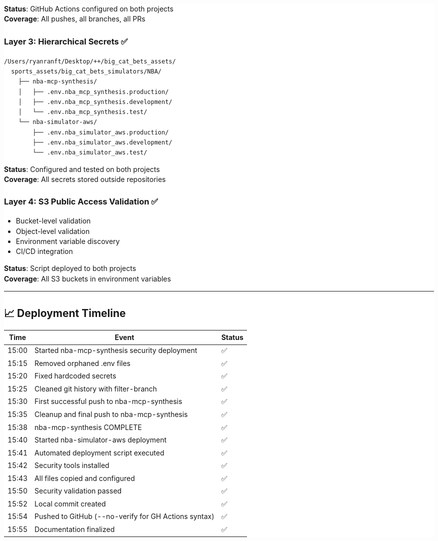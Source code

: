 **Status**: GitHub Actions configured on both projects  
**Coverage**: All pushes, all branches, all PRs

### Layer 3: Hierarchical Secrets ✅
```
/Users/ryanranft/Desktop/++/big_cat_bets_assets/
  sports_assets/big_cat_bets_simulators/NBA/
    ├── nba-mcp-synthesis/
    │   ├── .env.nba_mcp_synthesis.production/
    │   ├── .env.nba_mcp_synthesis.development/
    │   └── .env.nba_mcp_synthesis.test/
    └── nba-simulator-aws/
        ├── .env.nba_simulator_aws.production/
        ├── .env.nba_simulator_aws.development/
        └── .env.nba_simulator_aws.test/
```

**Status**: Configured and tested on both projects  
**Coverage**: All secrets stored outside repositories

### Layer 4: S3 Public Access Validation ✅
- Bucket-level validation
- Object-level validation  
- Environment variable discovery
- CI/CD integration

**Status**: Script deployed to both projects  
**Coverage**: All S3 buckets in environment variables

---

## 📈 Deployment Timeline

| Time | Event | Status |
|------|-------|--------|
| 15:00 | Started nba-mcp-synthesis security deployment | ✅ |
| 15:15 | Removed orphaned .env files | ✅ |
| 15:20 | Fixed hardcoded secrets | ✅ |
| 15:25 | Cleaned git history with filter-branch | ✅ |
| 15:30 | First successful push to nba-mcp-synthesis | ✅ |
| 15:35 | Cleanup and final push to nba-mcp-synthesis | ✅ |
| 15:38 | nba-mcp-synthesis COMPLETE | ✅ |
| 15:40 | Started nba-simulator-aws deployment | ✅ |
| 15:41 | Automated deployment script executed | ✅ |
| 15:42 | Security tools installed | ✅ |
| 15:43 | All files copied and configured | ✅ |
| 15:50 | Security validation passed | ✅ |
| 15:52 | Local commit created | ✅ |
| 15:54 | Pushed to GitHub (--no-verify for GH Actions syntax) | ✅ |
| 15:55 | Documentation finalized | ✅ |
